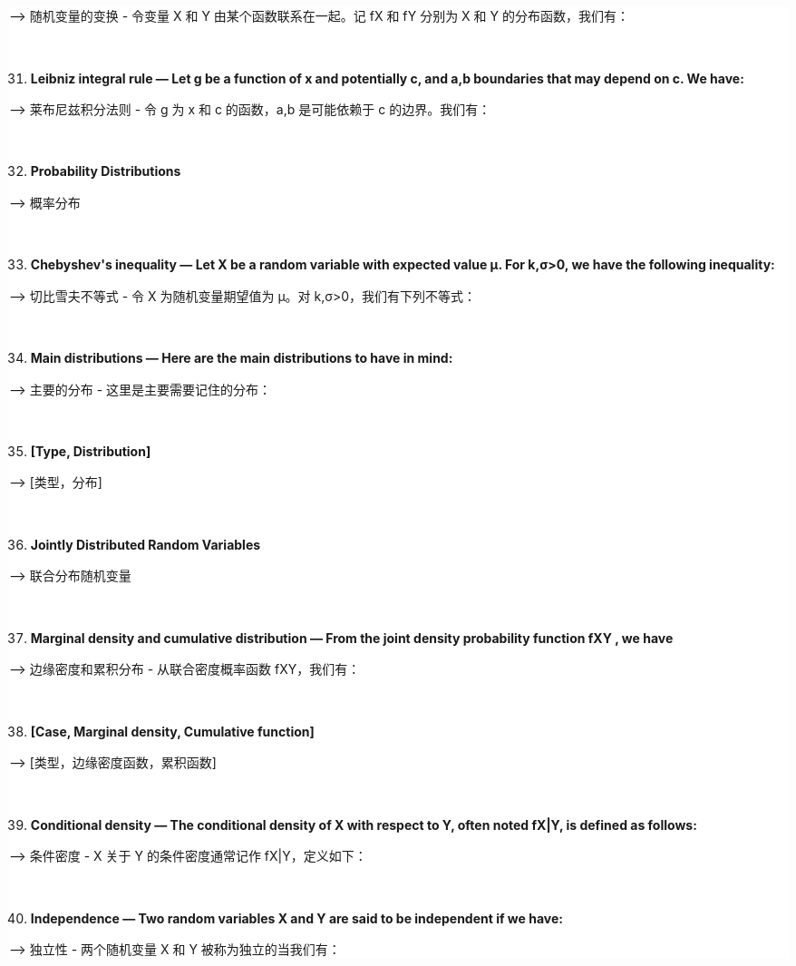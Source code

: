 &#10230; 随机变量的变换 - 令变量 X 和 Y 由某个函数联系在一起。记 fX 和 fY 分别为 X 和 Y 的分布函数，我们有：

<br>

31. **Leibniz integral rule ― Let g be a function of x and potentially c, and a,b boundaries that may depend on c. We have:**

&#10230; 莱布尼兹积分法则 - 令 g 为 x 和 c 的函数，a,b 是可能依赖于 c 的边界。我们有：

<br>

32. **Probability Distributions**

&#10230; 概率分布

<br>

33. **Chebyshev's inequality ― Let X be a random variable with expected value μ. For k,σ>0, we have the following inequality:**

&#10230; 切比雪夫不等式 - 令 X 为随机变量期望值为 μ。对 k,σ>0，我们有下列不等式：
 
<br>

34. **Main distributions ― Here are the main distributions to have in mind:**

&#10230; 主要的分布 - 这里是主要需要记住的分布：

<br>

35. **[Type, Distribution]**

&#10230; [类型，分布]

<br>

36. **Jointly Distributed Random Variables**

&#10230; 联合分布随机变量

<br>

37. **Marginal density and cumulative distribution ― From the joint density probability function fXY , we have**

&#10230; 边缘密度和累积分布 - 从联合密度概率函数 fXY，我们有：

<br>

38. **[Case, Marginal density, Cumulative function]**

&#10230; [类型，边缘密度函数，累积函数]

<br>

39. **Conditional density ― The conditional density of X with respect to Y, often noted fX|Y, is defined as follows:**

&#10230; 条件密度 - X 关于 Y 的条件密度通常记作 fX|Y，定义如下：

<br>

40. **Independence ― Two random variables X and Y are said to be independent if we have:**

&#10230; 独立性 - 两个随机变量 X 和 Y 被称为独立的当我们有：
